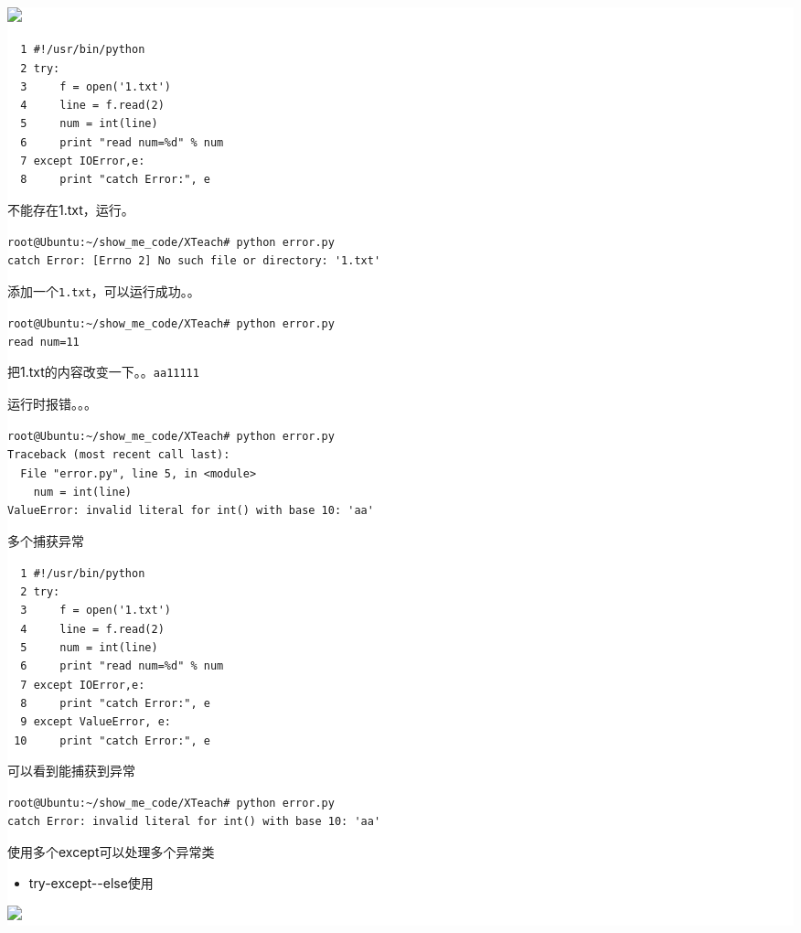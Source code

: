 ![](https://image-1258195556.cos.ap-shanghai.myqcloud.com/qiniu/17-7-19/16512962.jpg)

	  1 #!/usr/bin/python
	  2 try:
	  3     f = open('1.txt')
	  4     line = f.read(2)
	  5     num = int(line)
	  6     print "read num=%d" % num
	  7 except IOError,e:
	  8     print "catch Error:", e


不能存在1.txt，运行。

	root@Ubuntu:~/show_me_code/XTeach# python error.py 
	catch Error: [Errno 2] No such file or directory: '1.txt'


添加一个`1.txt`，可以运行成功。。

	root@Ubuntu:~/show_me_code/XTeach# python error.py 
	read num=11


把1.txt的内容改变一下。。`aa11111`

运行时报错。。。

	root@Ubuntu:~/show_me_code/XTeach# python error.py 
	Traceback (most recent call last):
	  File "error.py", line 5, in <module>
	    num = int(line)
	ValueError: invalid literal for int() with base 10: 'aa'


多个捕获异常

	  1 #!/usr/bin/python
	  2 try:
	  3     f = open('1.txt')
	  4     line = f.read(2)
	  5     num = int(line)
	  6     print "read num=%d" % num
	  7 except IOError,e:
	  8     print "catch Error:", e
	  9 except ValueError, e:
	 10     print "catch Error:", e

可以看到能捕获到异常

	root@Ubuntu:~/show_me_code/XTeach# python error.py 
	catch Error: invalid literal for int() with base 10: 'aa'


使用多个except可以处理多个异常类

* try-except--else使用

![](https://image-1258195556.cos.ap-shanghai.myqcloud.com/qiniu/17-7-19/59541946.jpg)

